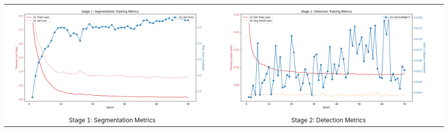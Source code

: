 <table>
  <tr>
    <td align="center">
      <img src="./plots/stage1_segmentation_metrics.png" alt="Stage 1 Segmentation Metrics" width="700"/>
      <br><sub>Stage 1: Segmentation Metrics</sub>
    </td>
    <td align="center">
      <img src="./plots/stage2_detection_metrics.png" alt="Stage 2 Detection Metrics" width="700"/>
      <br><sub>Stage 2: Detection Metrics</sub>
    </td>
    <td align="center">